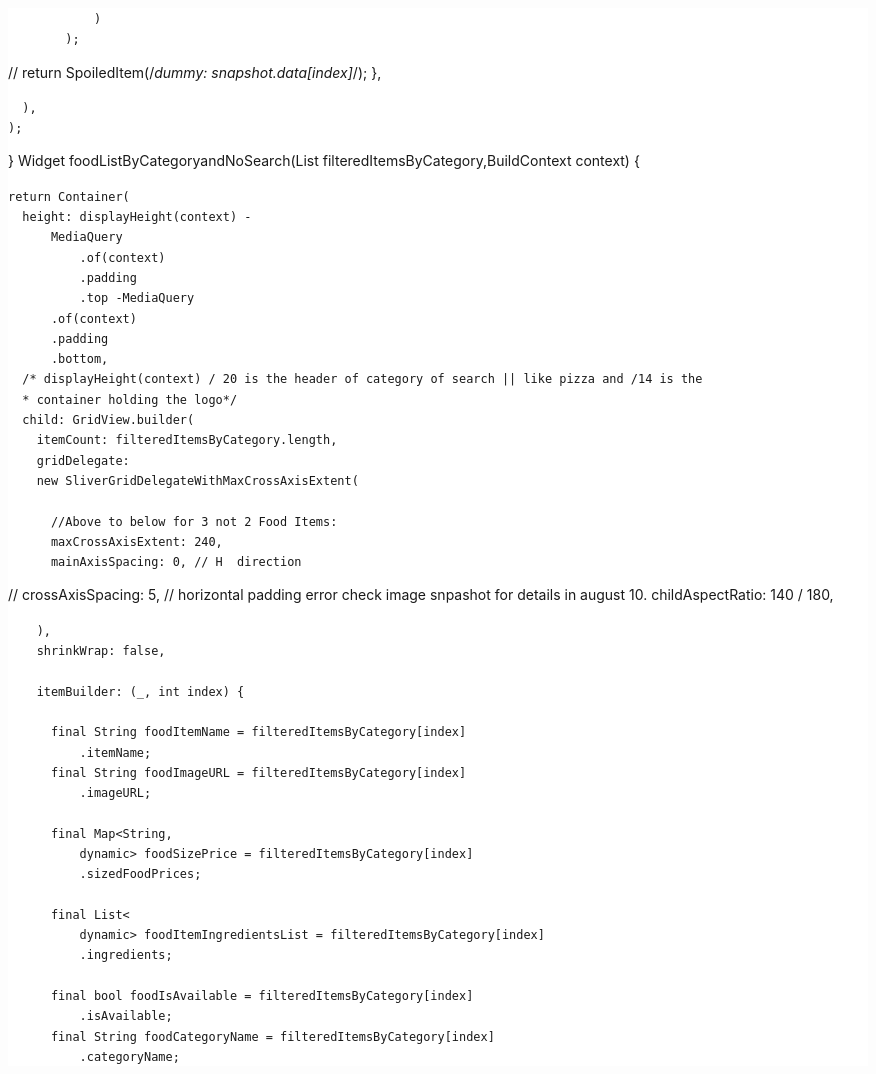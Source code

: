
                )
            );
//            return SpoiledItem(/*dummy: snapshot.data[index]*/);
        },

      ),
    );
  }
  Widget foodListByCategoryandNoSearch(List<FoodItemWithDocID> filteredItemsByCategory,BuildContext context)  {


    return Container(
      height: displayHeight(context) -
          MediaQuery
              .of(context)
              .padding
              .top -MediaQuery
          .of(context)
          .padding
          .bottom,
      /* displayHeight(context) / 20 is the header of category of search || like pizza and /14 is the
      * container holding the logo*/
      child: GridView.builder(
        itemCount: filteredItemsByCategory.length,
        gridDelegate:
        new SliverGridDelegateWithMaxCrossAxisExtent(

          //Above to below for 3 not 2 Food Items:
          maxCrossAxisExtent: 240,
          mainAxisSpacing: 0, // H  direction
//          crossAxisSpacing: 5, // horizontal padding error check image snpashot for details in august 10.
          childAspectRatio: 140 / 180,


        ),
        shrinkWrap: false,

        itemBuilder: (_, int index) {

          final String foodItemName = filteredItemsByCategory[index]
              .itemName;
          final String foodImageURL = filteredItemsByCategory[index]
              .imageURL;

          final Map<String,
              dynamic> foodSizePrice = filteredItemsByCategory[index]
              .sizedFoodPrices;

          final List<
              dynamic> foodItemIngredientsList = filteredItemsByCategory[index]
              .ingredients;

          final bool foodIsAvailable = filteredItemsByCategory[index]
              .isAvailable;
          final String foodCategoryName = filteredItemsByCategory[index]
              .categoryName;
